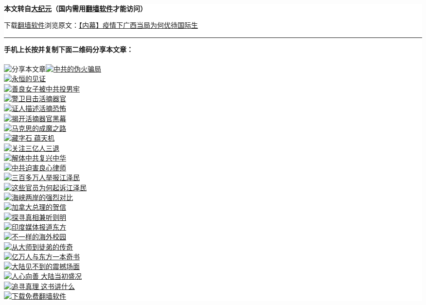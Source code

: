 
<strong>本文转自<a href="https://www.epochtimes.com">大纪元</a>（国内需用<a href="https://github.com/19920513/www/blob/master/README.md#8">翻墙软件</a>才能访问）</strong><p>下载<a href="https://github.com/19920513/www/blob/master/README.md#8">翻墙软件</a>浏览原文：<a href="https://www.epochtimes.com/gb/21/1/16/n12691803.htm">【内幕】疫情下广西当局为何优待国际生</a></p><hr>

<strong>手机上长按并复制下面二维码分享本文章：</strong><br><br><img src="https://chart.apis.google.com/chart?cht=qr&chs=240x240&choe=UTF-8&chld=M|2&chl=https://github.com/19920513/djy/blob/master/gb/21/1/16/n12691803.md%231" title="分享本文章"></td><td VALIGN=TOP><a href="https://github.com/19920513/djy/blob/master/gb/16/1/21/n4622075.md?dfh#1" target="_blank"><img src="https://raw.githubusercontent.com/19920513/djy/master/gb/300/wei-f1.jpg" title="中共的伪火骗局"  alt="中共的伪火骗局"></a><br><a href="https://github.com/19920513/www/blob/master/README.md?dfh#9" target="_blank"><img src="https://raw.githubusercontent.com/19920513/djy/master/gb/300/yong-h.jpg" title="永恒的见证"  alt="永恒的见证"></a><br><a href="https://github.com/19920513/djy/blob/master/gb/13/9/29/n3974789.md?dfh#1" target="_blank"><img src="https://raw.githubusercontent.com/19920513/djy/master/gb/300/shang-lnz.jpg" title="善良女子被中共投男牢"  alt="善良女子被中共投男牢"></a><br><a href="https://github.com/19920513/djy/blob/master/gb/16/3/16/n4663449.md?dfh#1" target="_blank"><img src="https://raw.githubusercontent.com/19920513/djy/master/gb/300/huo-z3.jpg" title="警卫目击活摘器官"  alt="警卫目击活摘器官"></a><br><a href="https://github.com/19920513/djy/blob/master/gb/16/8/7/n8177641.md?dfh#1" target="_blank"><img src="https://raw.githubusercontent.com/19920513/djy/master/gb/300/huo-z4.jpg" title="证人描述活摘恐怖"  alt="证人描述活摘恐怖"></a><br><a href="https://github.com/19920513/djy/blob/master/gb/10/4/19/n2881569.md?dfh#1" target="_blank"><img src="https://raw.githubusercontent.com/19920513/djy/master/gb/300/huo-z1.jpg" title="揭开活摘器官黑幕"  alt="揭开活摘器官黑幕"></a><br><a href="https://github.com/19920513/djy/blob/master/gb/10/11/7/n3077476.md?dfh#1" target="_blank"><img src="https://raw.githubusercontent.com/19920513/djy/master/gb/300/ma-ks.jpg" title="马克思的成魔之路"  alt="马克思的成魔之路"></a><br><a href="https://github.com/19920513/djy/blob/master/gb/14/6/9/n4173977.md?dfh#1" target="_blank"><img src="https://raw.githubusercontent.com/19920513/djy/master/gb/300/chang-zs.jpg" title="藏字石 蕴天机"  alt="藏字石 蕴天机"></a><br><a href="https://github.com/19920513/djy/blob/master/gb/18/5/10/n10381511.md?dfh#1" target="_blank"><img src="https://raw.githubusercontent.com/19920513/djy/master/gb/300/st1.jpg" title="关注三亿人三退"  alt="关注三亿人三退"></a><br><a href="https://github.com/19920513/djy/blob/master/gb/18/3/21/n10237682.md?dfh#1" target="_blank"><img src="https://raw.githubusercontent.com/19920513/djy/master/gb/300/jie-t.jpg" title="解体中共复兴中华"  alt="解体中共复兴中华"></a><br><a href="https://github.com/19920513/djy/blob/master/gb/9/2/9/n2422991.md?dfh#1" target="_blank"><img src="https://raw.githubusercontent.com/19920513/djy/master/gb/300/gao-zs.jpg" title="中共迫害良心律师"  alt="中共迫害良心律师"></a><br><a href="https://github.com/19920513/djy/blob/master/gb/18/12/9/n10900044.md?dfh#1" target="_blank"><img src="https://raw.githubusercontent.com/19920513/djy/master/gb/300/sj1.jpg" title="三百多万人举报江泽民"  alt="三百多万人举报江泽民"></a><br><a href="https://github.com/19920513/djy/blob/master/gb/18/8/28/n10672014.md?dfh#1" target="_blank"><img src="https://raw.githubusercontent.com/19920513/djy/master/gb/300/sj2.jpg" title="这些官员为何起诉江泽民"  alt="这些官员为何起诉江泽民"></a><br><a href="https://github.com/19920513/djy/blob/master/gb/8/12/18/n2367165.md?dfh#1" target="_blank"><img src="https://raw.githubusercontent.com/19920513/djy/master/gb/300/liangan.jpg" title="海峡两岸的强烈对比"  alt="海峡两岸的强烈对比"></a><br><a href="https://github.com/19920513/djy/blob/master/gb/15/12/10/n4593139.md?dfh#1" target="_blank"><img src="https://raw.githubusercontent.com/19920513/djy/master/gb/300/jia-ndzl.jpg" title="加拿大总理的贺信"  alt="加拿大总理的贺信"></a><br><a href="https://github.com/19920513/djy/blob/master/gb/11/6/17/n3289382.md?dfh#1" target="_blank"><img src="https://raw.githubusercontent.com/19920513/djy/master/gb/300/xiao-wd.jpg" title="探寻真相兼听则明"  alt="探寻真相兼听则明"></a><br><a href="https://github.com/19920513/djy/blob/master/gb/18/10/27/n10812623.md?dfh#1" target="_blank"><img src="https://raw.githubusercontent.com/19920513/djy/master/gb/300/yindu.jpg" title="印度媒体报道东方"  alt="印度媒体报道东方"></a><br><a href="https://github.com/19920513/djy/blob/master/gb/18/6/9/n10469652.md?dfh#1" target="_blank"><img src="https://raw.githubusercontent.com/19920513/djy/master/gb/300/xie-j.jpg" title="不一样的海外校园"  alt="不一样的海外校园"></a><br><a href="https://github.com/19920513/djy/blob/master/gb/7/4/5/n1669415.md?dfh#1" target="_blank"><img src="https://raw.githubusercontent.com/19920513/djy/master/gb/300/li-up.jpg" title="从大师到徒弟的传奇"  alt="从大师到徒弟的传奇"></a><br><a href="https://github.com/19920513/djy/blob/master/gb/17/5/26/n9191512.md?dfh#1" target="_blank"><img src="https://raw.githubusercontent.com/19920513/djy/master/gb/300/zfl2.jpg" title="亿万人与东方一本奇书"  alt="亿万人与东方一本奇书"></a><br><a href="https://github.com/19920513/djy/blob/master/gb/13/11/27/n4020290.md?dfh#1" target="_blank"><img src="https://raw.githubusercontent.com/19920513/djy/master/gb/300/zhen-h.jpg" title="大陆见不到的震撼场面"  alt="大陆见不到的震撼场面"></a><br><a href="https://github.com/19920513/djy/blob/master/gb/15/7/17/n4482910.md?dfh#1" target="_blank"><img src="https://raw.githubusercontent.com/19920513/djy/master/gb/300/dalu-sk.jpg" title="人心向善 大陆当初盛况"  alt="人心向善 大陆当初盛况"></a><br><a href="https://github.com/19920513/djy/blob/master/gb/19/1/5/n10955468.md?dfh#1" target="_blank"><img src="https://raw.githubusercontent.com/19920513/djy/master/gb/300/zfl1.jpg" title="追寻真理 这书讲什么"  alt="追寻真理 这书讲什么"></a><br><a href="https://github.com/19920513/www/blob/master/README.md?dfh#1" target="_blank"><img src="https://raw.githubusercontent.com/19920513/djy/master/gb/300/fq1.jpg" title="下载免费翻墙软件"  alt="下载免费翻墙软件"></a><br></td></tr></table>
